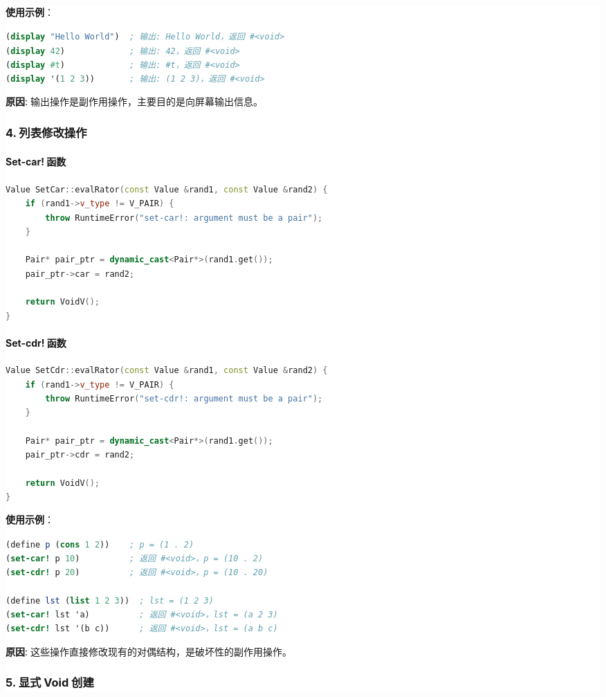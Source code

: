 **使用示例**：
```scheme
(display "Hello World")  ; 输出: Hello World，返回 #<void>
(display 42)             ; 输出: 42，返回 #<void>
(display #t)             ; 输出: #t，返回 #<void>
(display '(1 2 3))       ; 输出: (1 2 3)，返回 #<void>
```

**原因**: 输出操作是副作用操作，主要目的是向屏幕输出信息。

### 4. **列表修改操作**

#### Set-car! 函数
```cpp
Value SetCar::evalRator(const Value &rand1, const Value &rand2) {
    if (rand1->v_type != V_PAIR) {
        throw RuntimeError("set-car!: argument must be a pair");
    }
    
    Pair* pair_ptr = dynamic_cast<Pair*>(rand1.get());
    pair_ptr->car = rand2;
    
    return VoidV();
}
```

#### Set-cdr! 函数
```cpp
Value SetCdr::evalRator(const Value &rand1, const Value &rand2) {
    if (rand1->v_type != V_PAIR) {
        throw RuntimeError("set-cdr!: argument must be a pair");
    }
    
    Pair* pair_ptr = dynamic_cast<Pair*>(rand1.get());
    pair_ptr->cdr = rand2;
    
    return VoidV();
}
```

**使用示例**：
```scheme
(define p (cons 1 2))    ; p = (1 . 2)
(set-car! p 10)          ; 返回 #<void>，p = (10 . 2)
(set-cdr! p 20)          ; 返回 #<void>，p = (10 . 20)

(define lst (list 1 2 3))  ; lst = (1 2 3)
(set-car! lst 'a)          ; 返回 #<void>，lst = (a 2 3)
(set-cdr! lst '(b c))      ; 返回 #<void>，lst = (a b c)
```

**原因**: 这些操作直接修改现有的对偶结构，是破坏性的副作用操作。

### 5. **显式 Void 创建**
